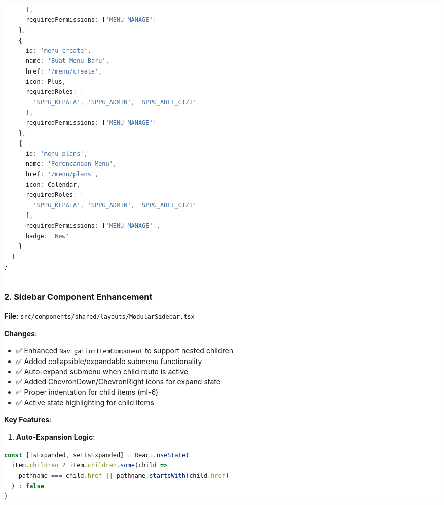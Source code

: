 ```typescript
      ],
      requiredPermissions: ['MENU_MANAGE']
    },
    {
      id: 'menu-create',
      name: 'Buat Menu Baru',
      href: '/menu/create',
      icon: Plus,
      requiredRoles: [
        'SPPG_KEPALA', 'SPPG_ADMIN', 'SPPG_AHLI_GIZI'
      ],
      requiredPermissions: ['MENU_MANAGE']
    },
    {
      id: 'menu-plans',
      name: 'Perencanaan Menu',
      href: '/menu/plans',
      icon: Calendar,
      requiredRoles: [
        'SPPG_KEPALA', 'SPPG_ADMIN', 'SPPG_AHLI_GIZI'
      ],
      requiredPermissions: ['MENU_MANAGE'],
      badge: 'New'
    }
  ]
}
```

---

### 2. **Sidebar Component Enhancement**

**File**: `src/components/shared/layouts/ModularSidebar.tsx`

**Changes**:
- ✅ Enhanced `NavigationItemComponent` to support nested children
- ✅ Added collapsible/expandable submenu functionality
- ✅ Auto-expand submenu when child route is active
- ✅ Added ChevronDown/ChevronRight icons for expand state
- ✅ Proper indentation for child items (ml-6)
- ✅ Active state highlighting for child items

**Key Features**:

1. **Auto-Expansion Logic**:
```typescript
const [isExpanded, setIsExpanded] = React.useState(
  item.children ? item.children.some(child => 
    pathname === child.href || pathname.startsWith(child.href)
  ) : false
)
```
